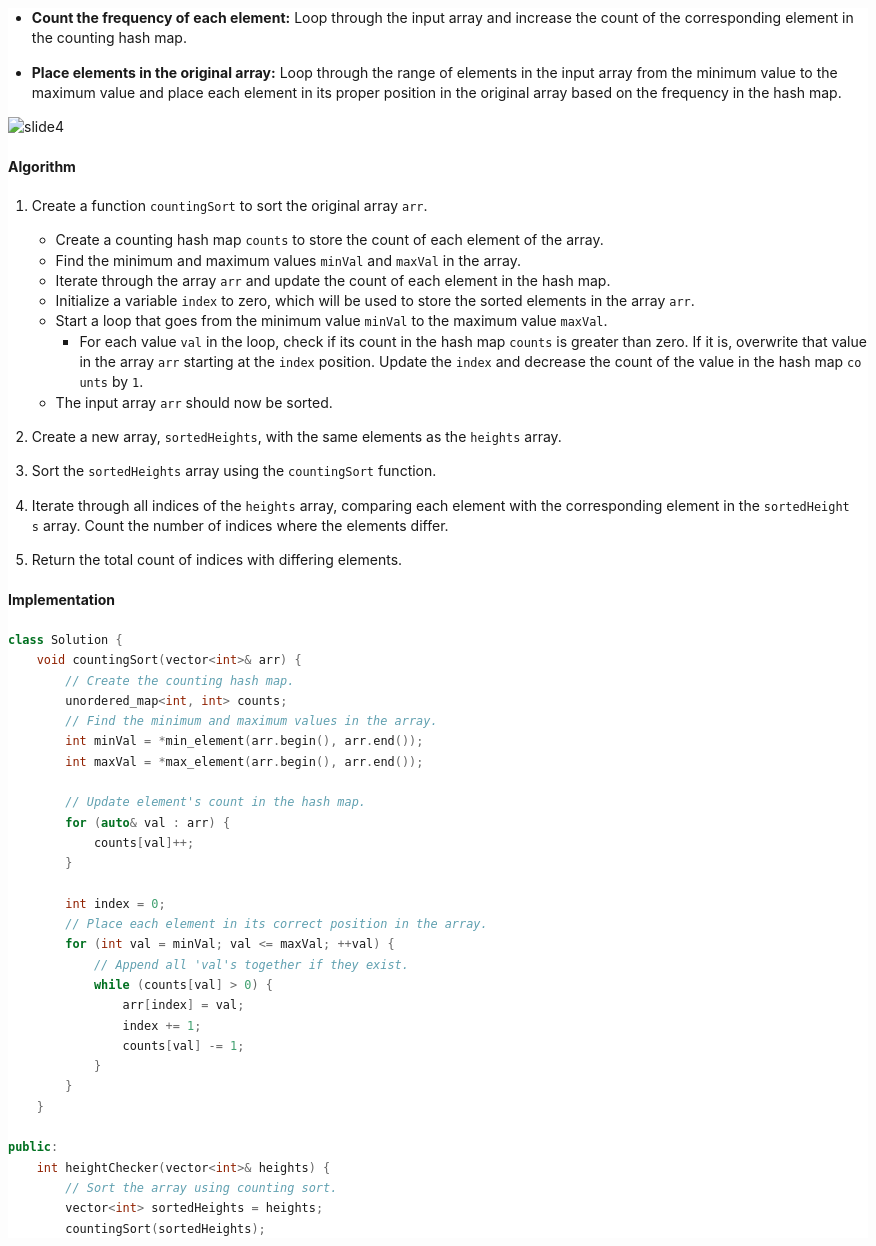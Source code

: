 - **Count the frequency of each element:** Loop through the input array and increase the count of the corresponding element in the counting hash map.
    
- **Place elements in the original array:** Loop through the range of elements in the input array from the minimum value to the maximum value and place each element in its proper position in the original array based on the frequency in the hash map.
    

![slide4](https://leetcode.com/problems/height-checker/Figures/1051/Slide7.jpg)

#### Algorithm

1. Create a function `countingSort` to sort the original array `arr`.
    
    - Create a counting hash map `counts` to store the count of each element of the array.
    - Find the minimum and maximum values `minVal` and `maxVal` in the array.
    - Iterate through the array `arr` and update the count of each element in the hash map.
    - Initialize a variable `index` to zero, which will be used to store the sorted elements in the array `arr`.
    - Start a loop that goes from the minimum value `minVal` to the maximum value `maxVal`.
        - For each value `val` in the loop, check if its count in the hash map `counts` is greater than zero. If it is, overwrite that value in the array `arr` starting at the `index` position. Update the `index` and decrease the count of the value in the hash map `counts` by `1`.
    - The input array `arr` should now be sorted.
2. Create a new array, `sortedHeights`, with the same elements as the `heights` array.
    
3. Sort the `sortedHeights` array using the `countingSort` function.
    
4. Iterate through all indices of the `heights` array, comparing each element with the corresponding element in the `sortedHeights` array. Count the number of indices where the elements differ.
    
5. Return the total count of indices with differing elements.
    

#### Implementation

```cpp
class Solution {
    void countingSort(vector<int>& arr) {
        // Create the counting hash map.
        unordered_map<int, int> counts;
        // Find the minimum and maximum values in the array.
        int minVal = *min_element(arr.begin(), arr.end());
        int maxVal = *max_element(arr.begin(), arr.end());

        // Update element's count in the hash map.
        for (auto& val : arr) {
            counts[val]++;
        }

        int index = 0;
        // Place each element in its correct position in the array.
        for (int val = minVal; val <= maxVal; ++val) {
            // Append all 'val's together if they exist.
            while (counts[val] > 0) {
                arr[index] = val;
                index += 1;
                counts[val] -= 1;
            }
        }
    }

public:
    int heightChecker(vector<int>& heights) {
        // Sort the array using counting sort.
        vector<int> sortedHeights = heights;
        countingSort(sortedHeights);

```